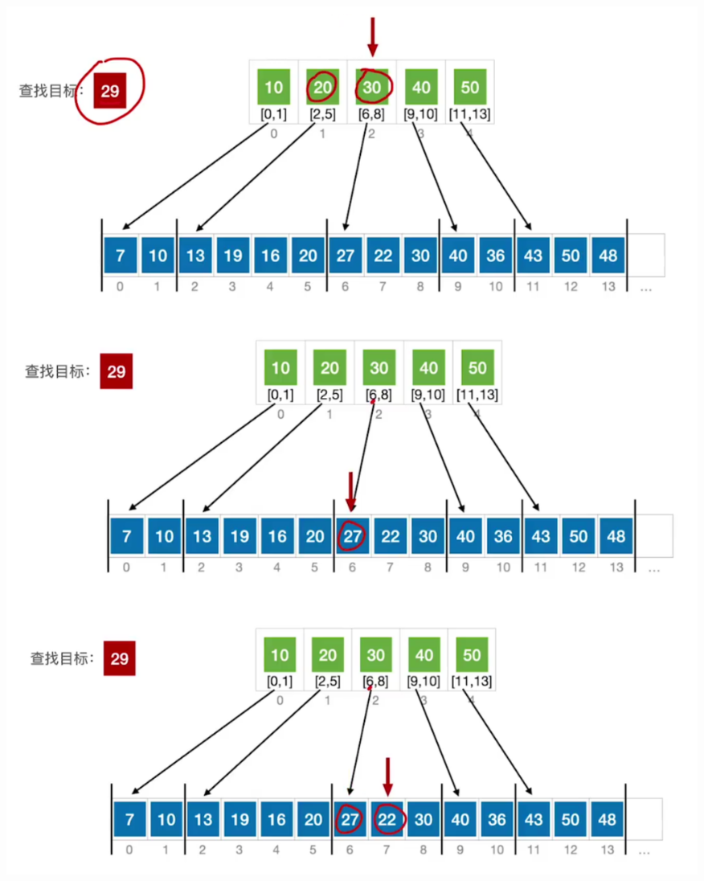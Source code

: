 ![image-20230720174630296](./assets/image-20230720174630296.png)

![image-20230720174656119](./assets/image-20230720174656119.png)

![image-20230720174704687](./assets/image-20230720174704687.png)
